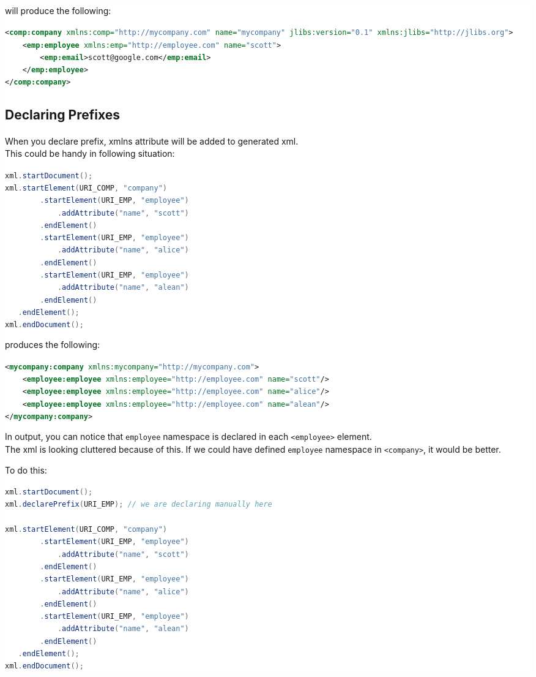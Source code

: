 will produce the following:

```xml
<comp:company xmlns:comp="http://mycompany.com" name="mycompany" jlibs:version="0.1" xmlns:jlibs="http://jlibs.org">
    <emp:employee xmlns:emp="http://employee.com" name="scott">
        <emp:email>scott@google.com</emp:email>
    </emp:employee>
</comp:company>
```

## Declaring Prefixes ##

When you declare prefix, xmlns attribute will be added to generated xml.  
This could be handy in following situation:

```java
xml.startDocument();
xml.startElement(URI_COMP, "company")
        .startElement(URI_EMP, "employee")
            .addAttribute("name", "scott")
        .endElement()
        .startElement(URI_EMP, "employee")
            .addAttribute("name", "alice")
        .endElement()
        .startElement(URI_EMP, "employee")
            .addAttribute("name", "alean")
        .endElement()
   .endElement();
xml.endDocument();    
```

produces the following:

```xml
<mycompany:company xmlns:mycompany="http://mycompany.com">
    <employee:employee xmlns:employee="http://employee.com" name="scott"/>
    <employee:employee xmlns:employee="http://employee.com" name="alice"/>
    <employee:employee xmlns:employee="http://employee.com" name="alean"/>
</mycompany:company>
```

In output, you can notice that `employee` namespace is declared in each `<employee>` element.  
The xml is looking cluttered because of this. If we could have defined `employee` namespace in `<company>`, it would be better.

To do this:

```java
xml.startDocument();
xml.declarePrefix(URI_EMP); // we are declaring manually here

xml.startElement(URI_COMP, "company")
        .startElement(URI_EMP, "employee")
            .addAttribute("name", "scott")
        .endElement()
        .startElement(URI_EMP, "employee")
            .addAttribute("name", "alice")
        .endElement()
        .startElement(URI_EMP, "employee")
            .addAttribute("name", "alean")
        .endElement()
   .endElement(); 
xml.endDocument();   
```
